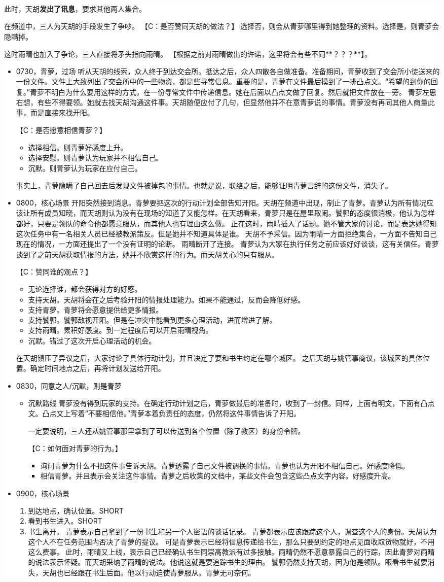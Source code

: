   此时，天胡**发出了讯息**，要求其他两人集合。

  在频道中，三人为天胡的手段发生了争吵。
  【C：是否赞同天胡的做法？】
  选择否，则会从青萝哪里得到她整理的资料。选择是，则青萝会隐瞒掉。
  
  这时雨晴也加入了争论，三人直接将矛头指向雨晴。
  【根据之前对雨晴做出的许诺，这里将会有些不同**？？？**】。

+ 0730，青萝，过场
  听从天胡的线索，众人终于到达交会所。抵达之后，众人四散各自做准备。准备期间，青萝收到了交会所小徒送来的一份文件。文件上大致列出了交会所中的一些物资，都是些寻常信息。重要的是，青萝在文件最后摸到了一排凸点文。“希望的到你的回复。”青萝不明白为什么要用这样的方式，在一份寻常文件中传递信息。她在后面以凸点文做了回复。然后就把文件放在一旁。
  青萝左思右想，有些不得要领。她就去找天胡沟通这件事。天胡随便应付了几句，但显然他并不在意青萝说的事情。青萝没有再同其他人商量此事，而是直接来找开阳。
 
  【C：是否愿意相信青萝？】
  + 选择相信。则青萝好感度上升。
  + 选择安慰。则青萝认为玩家并不相信自己。
  + 沉默。则青萝认为玩家在应付自己。

  事实上，青萝隐瞒了自己回去后发现文件被掉包的事情。也就是说，联络之后，能够证明青萝言辞的这份文件，消失了。

+ 0800，核心场景
  开阳突然接到消息。青萝要把这次的行动计划全部告知开阳。天胡在频道中出现，制止了青萝。青萝认为所有情况应该让所有成员知晓，而天胡则认为没有在现场的知道了又能怎样。在天胡看来，青萝只是在屋里取闹。饕郭的态度很消极，他认为怎样都好，只要是领队的命令他都愿意服从，而其他人也有理由这么做。
  正在这时，雨晴插入了话题。她不管大家的讨论，而是表达她得知这次任务中有一名相关人员已经被教派策反。但是她并不知道具体是谁。
  天胡不予采信。因为雨晴一方面拒绝集合，一方面不告知自己现在的情况，一方面还提出了一个没有证明的论断。
  雨晴断开了连接。
  青萝认为大家在执行任务之前应该好好谈谈，这有关信任。青萝谈到了之前天胡获取情报的方法，她并不欣赏这样的行为。而天胡关心的只有服从。

  【C：赞同谁的观点？】
  + 无论选择谁，都会获得对方的好感。
  + 支持天胡。天胡将会在之后考验开阳的情报处理能力。如果不能通过，反而会降低好感。
  + 支持青萝。青萝将会愿意提供给更多情报。
  + 支持饕郭。饕郭敌视开阳。但是在冲突中能看到更多心理活动，进而增进了解。
  + 支持雨晴。累积好感度。到一定程度后可以开启雨晴视角。
  + 沉默。错过了这次开启心理活动的机会。

  在天胡镇压了异议之后，大家讨论了具体行动计划，并且决定了要和书生约定在哪个城区。
  之后天胡与姚管事商议，该城区的具体位置。确定时间地点之后，再将计划发送给开阳。

+ 0830，同意之人/沉默，则是青萝
  + 沉默路线
    青萝没有得到玩家的支持。在确定行动计划之后，青萝做最后的准备时，收到了一封信。同样，上面有明文，下面有凸点文。凸点文上写着“不要相信他。”青萝本着负责任的态度，仍然将这件事情告诉了开阳。
    
    一定要说明，三人还从姚管事那里拿到了可以传送到各个位置（除了教区）的身份令牌。

    【C：如何面对青萝的行为。】
    + 询问青萝为什么不把这件事告诉天胡。青萝透露了自己文件被调换的事情。青萝也认为开阳不相信自己。好感度降低。
    + 相信青萝。并且表示会关注这件事情。青萝之后收集的文档中，某些文件会包含这些凸点文字内容。好感度升高。


+ 0900，核心场景
  1. 到达地点，确认位置。SHORT
  2. 看到书生进入。SHORT
  3. 书生离开。
    青萝表示自己拿到了一份书生和另一个人密语的谈话记录。
    青萝都表示应该跟踪这个人，调查这个人的身份。天胡认为这个人不在任务范围内否决了青萝的提议。
    可是青萝表示已经将信息传递给书生，那么只要到约定的地点见面收取货物就好，不用这么费事。
    此时，雨晴又上线，表示自己已经确认书生同崇高教派有过多接触。雨晴仍然不愿意暴露自己的行踪，因此青萝对雨晴的说法表示怀疑。而天胡采纳了雨晴的说法。他说这就是要追踪书生的理由。
    饕郭仍然支持天胡，因为他是领队。眼看书生就要消失，天胡也已经跟在书生后面。他以行动迫使青萝服从。青萝无可奈何。
